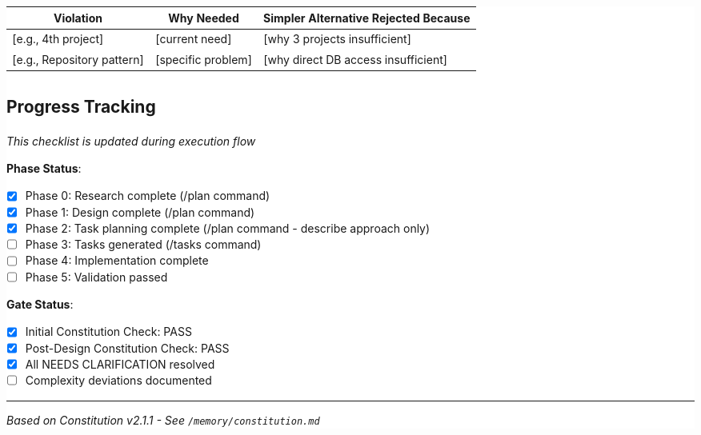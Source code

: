 | Violation | Why Needed | Simpler Alternative Rejected Because |
|-----------|------------|-------------------------------------|
| [e.g., 4th project] | [current need] | [why 3 projects insufficient] |
| [e.g., Repository pattern] | [specific problem] | [why direct DB access insufficient] |


## Progress Tracking
*This checklist is updated during execution flow*

**Phase Status**:
- [x] Phase 0: Research complete (/plan command)
- [x] Phase 1: Design complete (/plan command)
- [x] Phase 2: Task planning complete (/plan command - describe approach only)
- [ ] Phase 3: Tasks generated (/tasks command)
- [ ] Phase 4: Implementation complete
- [ ] Phase 5: Validation passed

**Gate Status**:
- [x] Initial Constitution Check: PASS
- [x] Post-Design Constitution Check: PASS
- [x] All NEEDS CLARIFICATION resolved
- [ ] Complexity deviations documented

---
*Based on Constitution v2.1.1 - See `/memory/constitution.md`*